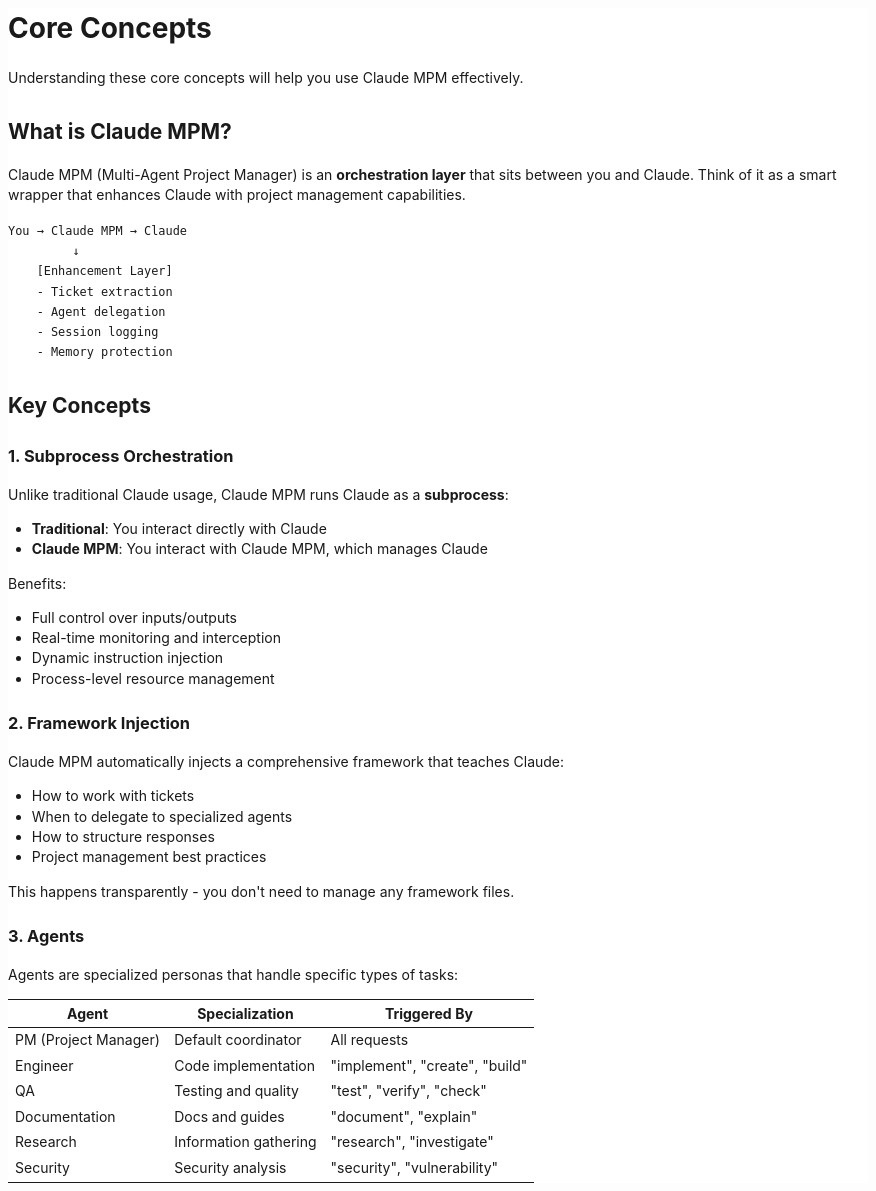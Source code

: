 # Core Concepts

Understanding these core concepts will help you use Claude MPM effectively.

## What is Claude MPM?

Claude MPM (Multi-Agent Project Manager) is an **orchestration layer** that sits between you and Claude. Think of it as a smart wrapper that enhances Claude with project management capabilities.

```
You → Claude MPM → Claude
         ↓
    [Enhancement Layer]
    - Ticket extraction
    - Agent delegation  
    - Session logging
    - Memory protection
```

## Key Concepts

### 1. Subprocess Orchestration

Unlike traditional Claude usage, Claude MPM runs Claude as a **subprocess**:

- **Traditional**: You interact directly with Claude
- **Claude MPM**: You interact with Claude MPM, which manages Claude

Benefits:
- Full control over inputs/outputs
- Real-time monitoring and interception
- Dynamic instruction injection
- Process-level resource management

### 2. Framework Injection

Claude MPM automatically injects a comprehensive framework that teaches Claude:
- How to work with tickets
- When to delegate to specialized agents
- How to structure responses
- Project management best practices

This happens transparently - you don't need to manage any framework files.

### 3. Agents

Agents are specialized personas that handle specific types of tasks:

| Agent | Specialization | Triggered By |
|-------|---------------|--------------|
| PM (Project Manager) | Default coordinator | All requests |
| Engineer | Code implementation | "implement", "create", "build" |
| QA | Testing and quality | "test", "verify", "check" |
| Documentation | Docs and guides | "document", "explain" |
| Research | Information gathering | "research", "investigate" |
| Security | Security analysis | "security", "vulnerability" |

